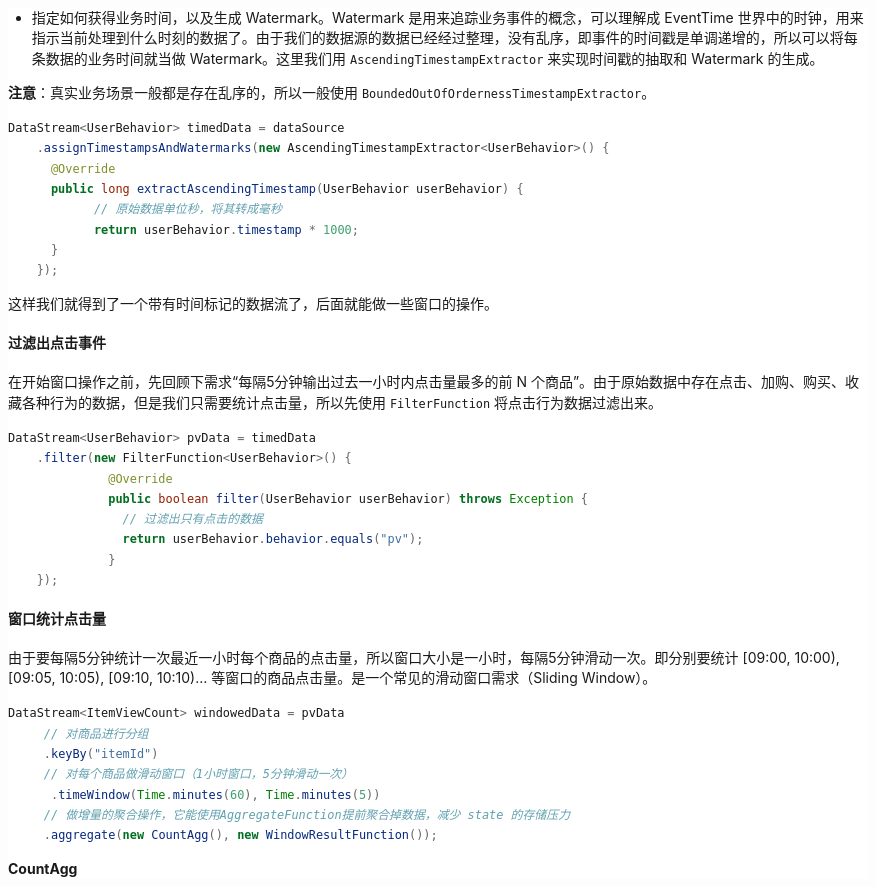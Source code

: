 - 指定如何获得业务时间，以及生成 Watermark。Watermark 是用来追踪业务事件的概念，可以理解成 EventTime 世界中的时钟，用来指示当前处理到什么时刻的数据了。由于我们的数据源的数据已经经过整理，没有乱序，即事件的时间戳是单调递增的，所以可以将每条数据的业务时间就当做 Watermark。这里我们用 `AscendingTimestampExtractor` 来实现时间戳的抽取和 Watermark 的生成。



**注意**：真实业务场景一般都是存在乱序的，所以一般使用 `BoundedOutOfOrdernessTimestampExtractor`。

```java
DataStream<UserBehavior> timedData = dataSource
    .assignTimestampsAndWatermarks(new AscendingTimestampExtractor<UserBehavior>() {
      @Override
      public long extractAscendingTimestamp(UserBehavior userBehavior) {
            // 原始数据单位秒，将其转成毫秒
            return userBehavior.timestamp * 1000;
      }
    });
```

这样我们就得到了一个带有时间标记的数据流了，后面就能做一些窗口的操作。



#### 过滤出点击事件

在开始窗口操作之前，先回顾下需求“每隔5分钟输出过去一小时内点击量最多的前 N 个商品”。由于原始数据中存在点击、加购、购买、收藏各种行为的数据，但是我们只需要统计点击量，所以先使用 `FilterFunction` 将点击行为数据过滤出来。

```java
DataStream<UserBehavior> pvData = timedData
    .filter(new FilterFunction<UserBehavior>() {
              @Override
              public boolean filter(UserBehavior userBehavior) throws Exception {
                // 过滤出只有点击的数据
                return userBehavior.behavior.equals("pv");
              }
    });
```



#### 窗口统计点击量

由于要每隔5分钟统计一次最近一小时每个商品的点击量，所以窗口大小是一小时，每隔5分钟滑动一次。即分别要统计 [09:00, 10:00), [09:05, 10:05), [09:10, 10:10)… 等窗口的商品点击量。是一个常见的滑动窗口需求（Sliding Window）。

```java
DataStream<ItemViewCount> windowedData = pvData
     // 对商品进行分组
     .keyBy("itemId")
     // 对每个商品做滑动窗口（1小时窗口，5分钟滑动一次）
      .timeWindow(Time.minutes(60), Time.minutes(5))
     // 做增量的聚合操作，它能使用AggregateFunction提前聚合掉数据，减少 state 的存储压力
     .aggregate(new CountAgg(), new WindowResultFunction());
```



**CountAgg**
